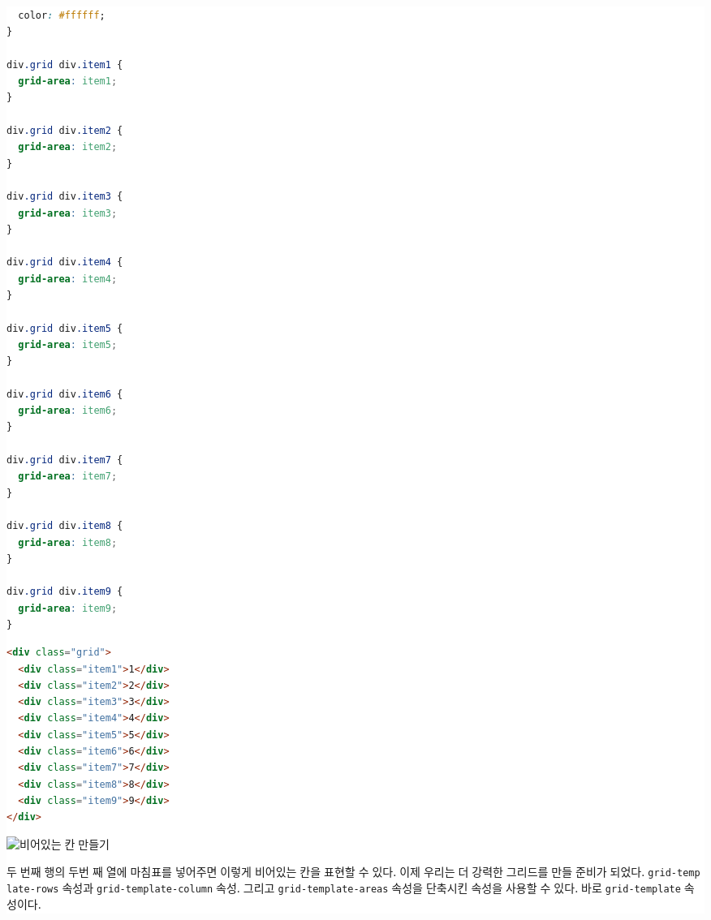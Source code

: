 ```css
  color: #ffffff;
}

div.grid div.item1 {
  grid-area: item1;
}

div.grid div.item2 {
  grid-area: item2;
}

div.grid div.item3 {
  grid-area: item3;
}

div.grid div.item4 {
  grid-area: item4;
}

div.grid div.item5 {
  grid-area: item5;
}

div.grid div.item6 {
  grid-area: item6;
}

div.grid div.item7 {
  grid-area: item7;
}

div.grid div.item8 {
  grid-area: item8;
}

div.grid div.item9 {
  grid-area: item9;
}
```

```html
<div class="grid">
  <div class="item1">1</div>
  <div class="item2">2</div>
  <div class="item3">3</div>
  <div class="item4">4</div>
  <div class="item5">5</div>
  <div class="item6">6</div>
  <div class="item7">7</div>
  <div class="item8">8</div>
  <div class="item9">9</div>
</div>
```

![비어있는 칸 만들기](https://drive.google.com/uc?export=view&id=1wAs9eiMJpHKm_buwQeCzbFcpXvd_1lfk)

두 번째 행의 두번 째 열에 마침표를 넣어주면 이렇게 비어있는 칸을 표현할 수 있다. 이제 우리는 더 강력한 그리드를 만들 준비가 되었다. `grid-template-rows` 속성과 `grid-template-column` 속성. 그리고 `grid-template-areas` 속성을 단축시킨 속성을 사용할 수 있다. 바로 `grid-template` 속성이다.
